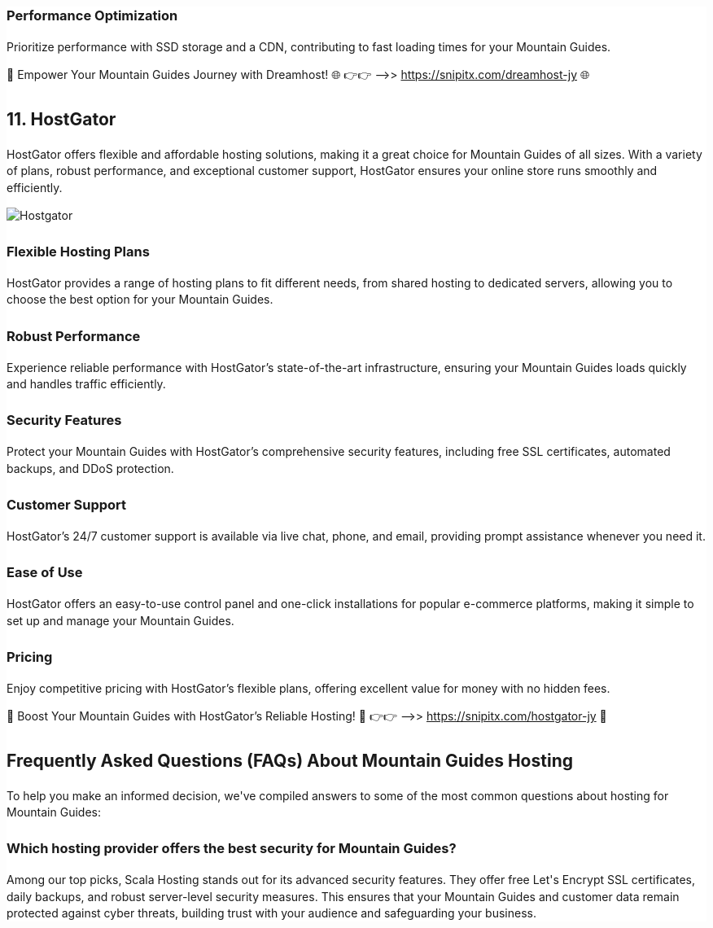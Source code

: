 ### Performance Optimization
Prioritize performance with SSD storage and a CDN, contributing to fast loading times for your Mountain Guides.

🚀 Empower Your Mountain Guides Journey with Dreamhost! 🌐
👉👉 -->> https://snipitx.com/dreamhost-jy 🌐

## 11. HostGator

HostGator offers flexible and affordable hosting solutions, making it a great choice for Mountain Guides of all sizes. With a variety of plans, robust performance, and exceptional customer support, HostGator ensures your online store runs smoothly and efficiently.

![Hostgator](https://i.imgur.com/SNC0dSu.jpeg "Hostgator Hosting")

### Flexible Hosting Plans
HostGator provides a range of hosting plans to fit different needs, from shared hosting to dedicated servers, allowing you to choose the best option for your Mountain Guides.

### Robust Performance
Experience reliable performance with HostGator’s state-of-the-art infrastructure, ensuring your Mountain Guides loads quickly and handles traffic efficiently.

### Security Features
Protect your Mountain Guides with HostGator’s comprehensive security features, including free SSL certificates, automated backups, and DDoS protection.

### Customer Support
HostGator’s 24/7 customer support is available via live chat, phone, and email, providing prompt assistance whenever you need it.

### Ease of Use
HostGator offers an easy-to-use control panel and one-click installations for popular e-commerce platforms, making it simple to set up and manage your Mountain Guides.

### Pricing
Enjoy competitive pricing with HostGator’s flexible plans, offering excellent value for money with no hidden fees.

🌟 Boost Your Mountain Guides with HostGator’s Reliable Hosting! 🚀
👉👉 -->> https://snipitx.com/hostgator-jy 🚀

## Frequently Asked Questions (FAQs) About Mountain Guides Hosting

To help you make an informed decision, we've compiled answers to some of the most common questions about hosting for Mountain Guides:

### Which hosting provider offers the best security for Mountain Guides? 
Among our top picks, Scala Hosting stands out for its advanced security features. They offer free Let's Encrypt SSL certificates, daily backups, and robust server-level security measures. This ensures that your Mountain Guides and customer data remain protected against cyber threats, building trust with your audience and safeguarding your business.
